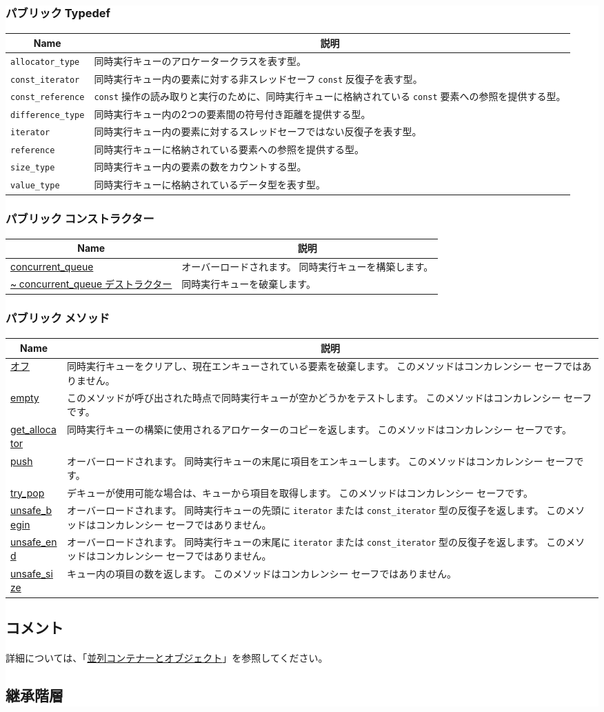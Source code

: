 ### <a name="public-typedefs"></a>パブリック Typedef

|Name|説明|
|----------|-----------------|
|`allocator_type`|同時実行キューのアロケータークラスを表す型。|
|`const_iterator`|同時実行キュー内の要素に対する非スレッドセーフ `const` 反復子を表す型。|
|`const_reference`|`const` 操作の読み取りと実行のために、同時実行キューに格納されている `const` 要素への参照を提供する型。|
|`difference_type`|同時実行キュー内の2つの要素間の符号付き距離を提供する型。|
|`iterator`|同時実行キュー内の要素に対するスレッドセーフではない反復子を表す型。|
|`reference`|同時実行キューに格納されている要素への参照を提供する型。|
|`size_type`|同時実行キュー内の要素の数をカウントする型。|
|`value_type`|同時実行キューに格納されているデータ型を表す型。|

### <a name="public-constructors"></a>パブリック コンストラクター

|Name|説明|
|----------|-----------------|
|[concurrent_queue](#ctor)|オーバーロードされます。 同時実行キューを構築します。|
|[~ concurrent_queue デストラクター](#dtor)|同時実行キューを破棄します。|

### <a name="public-methods"></a>パブリック メソッド

|Name|説明|
|----------|-----------------|
|[オフ](#clear)|同時実行キューをクリアし、現在エンキューされている要素を破棄します。 このメソッドはコンカレンシー セーフではありません。|
|[empty](#empty)|このメソッドが呼び出された時点で同時実行キューが空かどうかをテストします。 このメソッドはコンカレンシー セーフです。|
|[get_allocator](#get_allocator)|同時実行キューの構築に使用されるアロケーターのコピーを返します。 このメソッドはコンカレンシー セーフです。|
|[push](#push)|オーバーロードされます。 同時実行キューの末尾に項目をエンキューします。 このメソッドはコンカレンシー セーフです。|
|[try_pop](#try_pop)|デキューが使用可能な場合は、キューから項目を取得します。 このメソッドはコンカレンシー セーフです。|
|[unsafe_begin](#unsafe_begin)|オーバーロードされます。 同時実行キューの先頭に `iterator` または `const_iterator` 型の反復子を返します。 このメソッドはコンカレンシー セーフではありません。|
|[unsafe_end](#unsafe_end)|オーバーロードされます。 同時実行キューの末尾に `iterator` または `const_iterator` 型の反復子を返します。 このメソッドはコンカレンシー セーフではありません。|
|[unsafe_size](#unsafe_size)|キュー内の項目の数を返します。 このメソッドはコンカレンシー セーフではありません。|

## <a name="remarks"></a>コメント

詳細については、「[並列コンテナーとオブジェクト](../../../parallel/concrt/parallel-containers-and-objects.md)」を参照してください。

## <a name="inheritance-hierarchy"></a>継承階層
